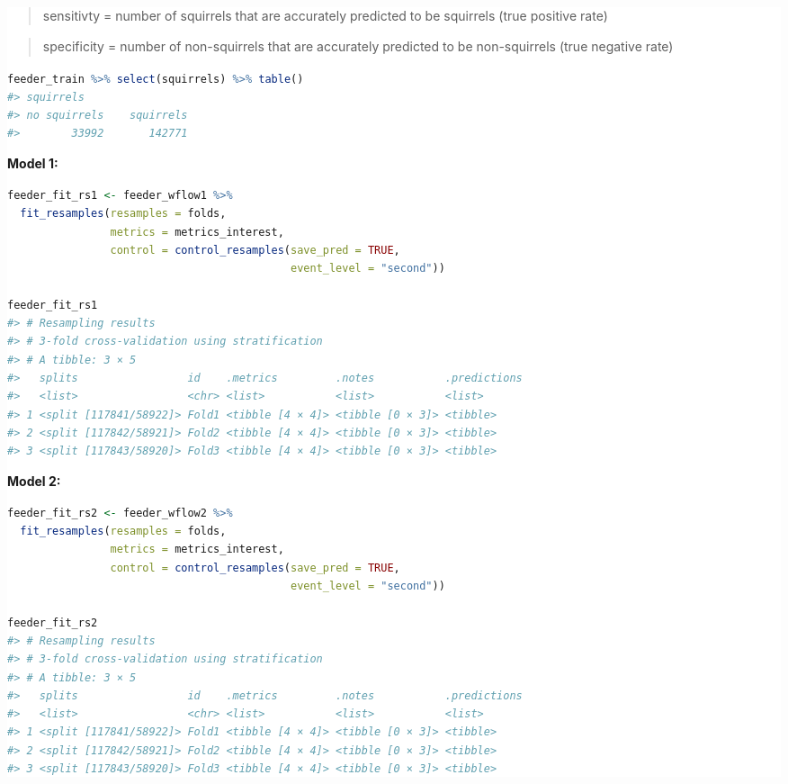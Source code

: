 
> sensitivty = number of squirrels that are accurately predicted to be squirrels (true positive rate)

> specificity = number of non-squirrels that are accurately predicted to be non-squirrels (true negative rate)


```r
feeder_train %>% select(squirrels) %>% table()
#> squirrels
#> no squirrels    squirrels 
#>        33992       142771
```


**Model 1:**

```r
feeder_fit_rs1 <- feeder_wflow1 %>%
  fit_resamples(resamples = folds,
                metrics = metrics_interest,
                control = control_resamples(save_pred = TRUE,
                                            event_level = "second"))

feeder_fit_rs1
#> # Resampling results
#> # 3-fold cross-validation using stratification 
#> # A tibble: 3 × 5
#>   splits                 id    .metrics         .notes           .predictions
#>   <list>                 <chr> <list>           <list>           <list>      
#> 1 <split [117841/58922]> Fold1 <tibble [4 × 4]> <tibble [0 × 3]> <tibble>    
#> 2 <split [117842/58921]> Fold2 <tibble [4 × 4]> <tibble [0 × 3]> <tibble>    
#> 3 <split [117843/58920]> Fold3 <tibble [4 × 4]> <tibble [0 × 3]> <tibble>
```


**Model 2:**

```r
feeder_fit_rs2 <- feeder_wflow2 %>%
  fit_resamples(resamples = folds,
                metrics = metrics_interest,
                control = control_resamples(save_pred = TRUE,
                                            event_level = "second"))

feeder_fit_rs2
#> # Resampling results
#> # 3-fold cross-validation using stratification 
#> # A tibble: 3 × 5
#>   splits                 id    .metrics         .notes           .predictions
#>   <list>                 <chr> <list>           <list>           <list>      
#> 1 <split [117841/58922]> Fold1 <tibble [4 × 4]> <tibble [0 × 3]> <tibble>    
#> 2 <split [117842/58921]> Fold2 <tibble [4 × 4]> <tibble [0 × 3]> <tibble>    
#> 3 <split [117843/58920]> Fold3 <tibble [4 × 4]> <tibble [0 × 3]> <tibble>
```
